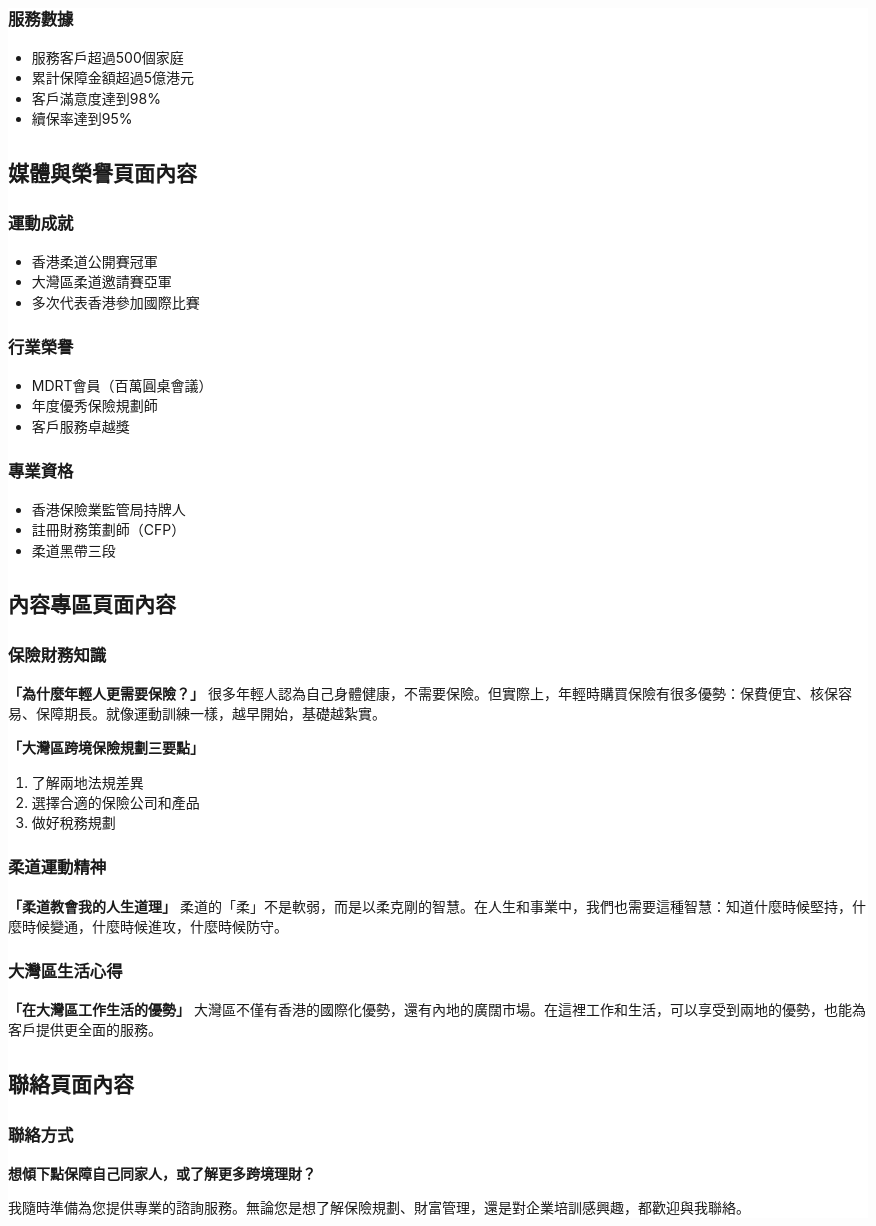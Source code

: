 ### 服務數據
- 服務客戶超過500個家庭
- 累計保障金額超過5億港元
- 客戶滿意度達到98%
- 續保率達到95%

## 媒體與榮譽頁面內容

### 運動成就
- 香港柔道公開賽冠軍
- 大灣區柔道邀請賽亞軍
- 多次代表香港參加國際比賽

### 行業榮譽
- MDRT會員（百萬圓桌會議）
- 年度優秀保險規劃師
- 客戶服務卓越獎

### 專業資格
- 香港保險業監管局持牌人
- 註冊財務策劃師（CFP）
- 柔道黑帶三段

## 內容專區頁面內容

### 保險財務知識
**「為什麼年輕人更需要保險？」**
很多年輕人認為自己身體健康，不需要保險。但實際上，年輕時購買保險有很多優勢：保費便宜、核保容易、保障期長。就像運動訓練一樣，越早開始，基礎越紮實。

**「大灣區跨境保險規劃三要點」**
1. 了解兩地法規差異
2. 選擇合適的保險公司和產品
3. 做好稅務規劃

### 柔道運動精神
**「柔道教會我的人生道理」**
柔道的「柔」不是軟弱，而是以柔克剛的智慧。在人生和事業中，我們也需要這種智慧：知道什麼時候堅持，什麼時候變通，什麼時候進攻，什麼時候防守。

### 大灣區生活心得
**「在大灣區工作生活的優勢」**
大灣區不僅有香港的國際化優勢，還有內地的廣闊市場。在這裡工作和生活，可以享受到兩地的優勢，也能為客戶提供更全面的服務。

## 聯絡頁面內容

### 聯絡方式
**想傾下點保障自己同家人，或了解更多跨境理財？**

我隨時準備為您提供專業的諮詢服務。無論您是想了解保險規劃、財富管理，還是對企業培訓感興趣，都歡迎與我聯絡。
